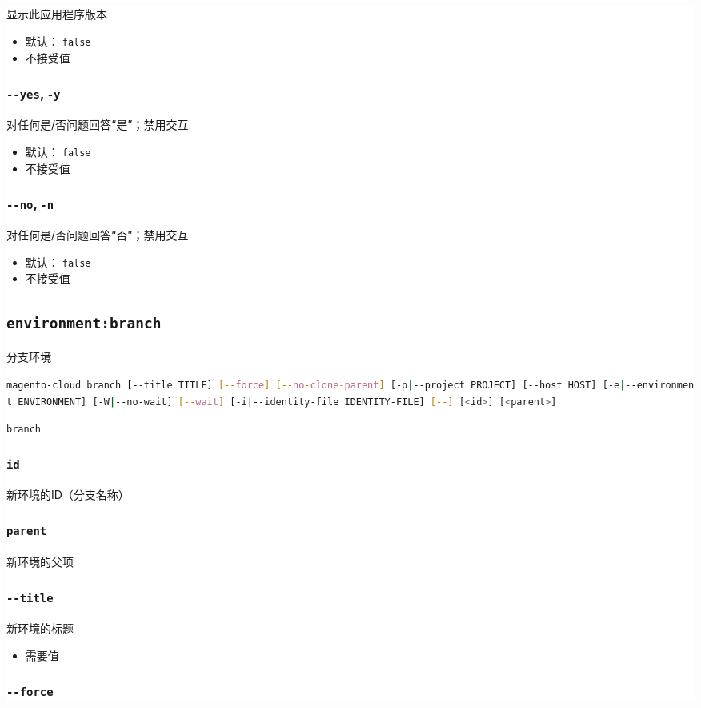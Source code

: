 

显示此应用程序版本
- 默认： `false`
- 不接受值



### `--yes`, `-y`



对任何是/否问题回答“是”；禁用交互
- 默认： `false`
- 不接受值



### `--no`, `-n`



对任何是/否问题回答“否”；禁用交互
- 默认： `false`
- 不接受值  

## `environment:branch`

分支环境

```bash
magento-cloud branch [--title TITLE] [--force] [--no-clone-parent] [-p|--project PROJECT] [--host HOST] [-e|--environment ENVIRONMENT] [-W|--no-wait] [--wait] [-i|--identity-file IDENTITY-FILE] [--] [<id>] [<parent>]
```



```bash
branch
```

 

### `id`

新环境的ID（分支名称）


### `parent`

新环境的父项
  



### `--title`

新环境的标题
- 需要值


### `--force`
